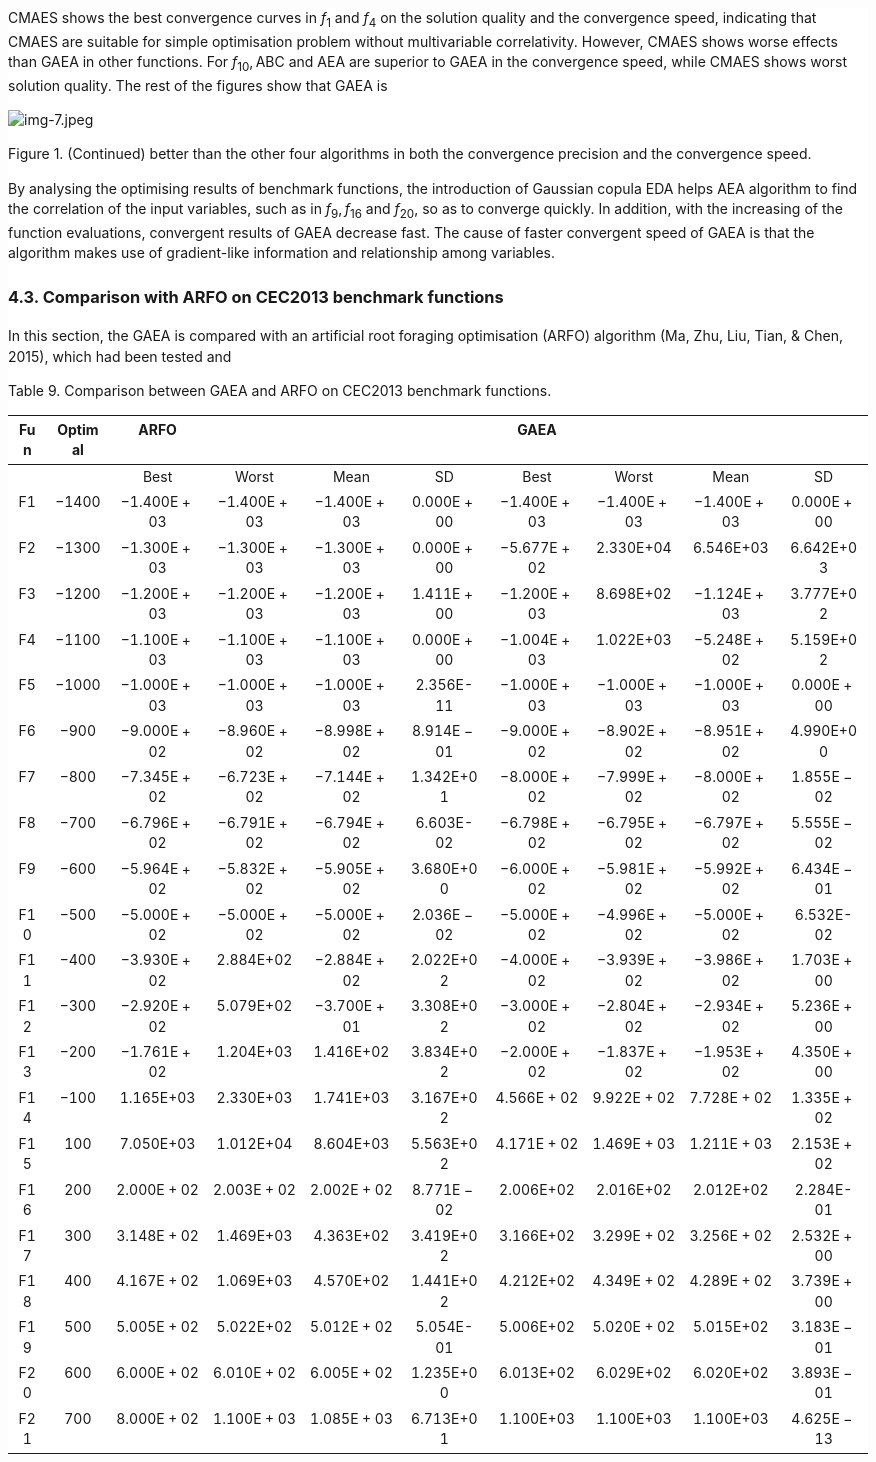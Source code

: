 CMAES shows the best convergence curves in $f_{1}$ and $f_{4}$ on the solution quality and the convergence speed, indicating that CMAES are suitable for simple optimisation problem without multivariable correlativity. However, CMAES shows worse effects than GAEA in other functions. For $f_{10}, \mathrm{ABC}$ and AEA are superior to GAEA in the convergence speed, while CMAES shows worst solution quality. The rest of the figures show that GAEA is

![img-7.jpeg](img-7.jpeg)

Figure 1. (Continued)
better than the other four algorithms in both the convergence precision and the convergence speed.

By analysing the optimising results of benchmark functions, the introduction of Gaussian copula EDA helps AEA algorithm to find the correlation of the input variables, such as in $f_{9}, f_{16}$ and $f_{20}$, so as to converge quickly. In addition, with the increasing of the function evaluations, convergent results of GAEA decrease fast. The cause of faster convergent speed of GAEA is that the algorithm
makes use of gradient-like information and relationship among variables.

### 4.3. Comparison with ARFO on CEC2013 benchmark functions

In this section, the GAEA is compared with an artificial root foraging optimisation (ARFO) algorithm (Ma, Zhu, Liu, Tian, \& Chen, 2015), which had been tested and

Table 9. Comparison between GAEA and ARFO on CEC2013 benchmark functions.

| Fun | Optimal | ARFO |  |  |  | GAEA |  |  |  |
| :--: | :--: | :--: | :--: | :--: | :--: | :--: | :--: | :--: | :--: |
|  |  | Best | Worst | Mean | SD | Best | Worst | Mean | SD |
| F1 | $-1400$ | $-1.400 \mathrm{E}+03$ | $-1.400 \mathrm{E}+03$ | $-1.400 \mathrm{E}+03$ | $0.000 \mathrm{E}+00$ | $-1.400 \mathrm{E}+03$ | $-1.400 \mathrm{E}+03$ | $-1.400 \mathrm{E}+03$ | $0.000 \mathrm{E}+00$ |
| F2 | $-1300$ | $-1.300 \mathrm{E}+03$ | $-1.300 \mathrm{E}+03$ | $-1.300 \mathrm{E}+03$ | $0.000 \mathrm{E}+00$ | $-5.677 \mathrm{E}+02$ | 2.330E+04 | 6.546E+03 | 6.642E+03 |
| F3 | $-1200$ | $-1.200 \mathrm{E}+03$ | $-1.200 \mathrm{E}+03$ | $-1.200 \mathrm{E}+03$ | $1.411 \mathrm{E}+00$ | $-1.200 \mathrm{E}+03$ | 8.698E+02 | $-1.124 \mathrm{E}+03$ | 3.777E+02 |
| F4 | $-1100$ | $-1.100 \mathrm{E}+03$ | $-1.100 \mathrm{E}+03$ | $-1.100 \mathrm{E}+03$ | $0.000 \mathrm{E}+00$ | $-1.004 \mathrm{E}+03$ | 1.022E+03 | $-5.248 \mathrm{E}+02$ | 5.159E+02 |
| F5 | $-1000$ | $-1.000 \mathrm{E}+03$ | $-1.000 \mathrm{E}+03$ | $-1.000 \mathrm{E}+03$ | 2.356E-11 | $-1.000 \mathrm{E}+03$ | $-1.000 \mathrm{E}+03$ | $-1.000 \mathrm{E}+03$ | $0.000 \mathrm{E}+00$ |
| F6 | $-900$ | $-9.000 \mathrm{E}+02$ | $-8.960 \mathrm{E}+02$ | $-8.998 \mathrm{E}+02$ | $8.914 \mathrm{E}-01$ | $-9.000 \mathrm{E}+02$ | $-8.902 \mathrm{E}+02$ | $-8.951 \mathrm{E}+02$ | 4.990E+00 |
| F7 | $-800$ | $-7.345 \mathrm{E}+02$ | $-6.723 \mathrm{E}+02$ | $-7.144 \mathrm{E}+02$ | 1.342E+01 | $-8.000 \mathrm{E}+02$ | $-7.999 \mathrm{E}+02$ | $-8.000 \mathrm{E}+02$ | $1.855 \mathrm{E}-02$ |
| F8 | $-700$ | $-6.796 \mathrm{E}+02$ | $-6.791 \mathrm{E}+02$ | $-6.794 \mathrm{E}+02$ | 6.603E-02 | $-6.798 \mathrm{E}+02$ | $-6.795 \mathrm{E}+02$ | $-6.797 \mathrm{E}+02$ | $5.555 \mathrm{E}-02$ |
| F9 | $-600$ | $-5.964 \mathrm{E}+02$ | $-5.832 \mathrm{E}+02$ | $-5.905 \mathrm{E}+02$ | 3.680E+00 | $-6.000 \mathrm{E}+02$ | $-5.981 \mathrm{E}+02$ | $-5.992 \mathrm{E}+02$ | $6.434 \mathrm{E}-01$ |
| F10 | $-500$ | $-5.000 \mathrm{E}+02$ | $-5.000 \mathrm{E}+02$ | $-5.000 \mathrm{E}+02$ | $2.036 \mathrm{E}-02$ | $-5.000 \mathrm{E}+02$ | $-4.996 \mathrm{E}+02$ | $-5.000 \mathrm{E}+02$ | 6.532E-02 |
| F11 | $-400$ | $-3.930 \mathrm{E}+02$ | 2.884E+02 | $-2.884 \mathrm{E}+02$ | 2.022E+02 | $-4.000 \mathrm{E}+02$ | $-3.939 \mathrm{E}+02$ | $-3.986 \mathrm{E}+02$ | $1.703 \mathrm{E}+00$ |
| F12 | $-300$ | $-2.920 \mathrm{E}+02$ | 5.079E+02 | $-3.700 \mathrm{E}+01$ | 3.308E+02 | $-3.000 \mathrm{E}+02$ | $-2.804 \mathrm{E}+02$ | $-2.934 \mathrm{E}+02$ | $5.236 \mathrm{E}+00$ |
| F13 | $-200$ | $-1.761 \mathrm{E}+02$ | 1.204E+03 | 1.416E+02 | 3.834E+02 | $-2.000 \mathrm{E}+02$ | $-1.837 \mathrm{E}+02$ | $-1.953 \mathrm{E}+02$ | $4.350 \mathrm{E}+00$ |
| F14 | $-100$ | 1.165E+03 | 2.330E+03 | 1.741E+03 | 3.167E+02 | $4.566 \mathrm{E}+02$ | $9.922 \mathrm{E}+02$ | $7.728 \mathrm{E}+02$ | $1.335 \mathrm{E}+02$ |
| F15 | 100 | 7.050E+03 | 1.012E+04 | 8.604E+03 | 5.563E+02 | $4.171 \mathrm{E}+02$ | $1.469 \mathrm{E}+03$ | $1.211 \mathrm{E}+03$ | $2.153 \mathrm{E}+02$ |
| F16 | 200 | $2.000 \mathrm{E}+02$ | $2.003 \mathrm{E}+02$ | $2.002 \mathrm{E}+02$ | $8.771 \mathrm{E}-02$ | 2.006E+02 | 2.016E+02 | 2.012E+02 | 2.284E-01 |
| F17 | 300 | $3.148 \mathrm{E}+02$ | 1.469E+03 | 4.363E+02 | 3.419E+02 | 3.166E+02 | $3.299 \mathrm{E}+02$ | $3.256 \mathrm{E}+02$ | $2.532 \mathrm{E}+00$ |
| F18 | 400 | $4.167 \mathrm{E}+02$ | 1.069E+03 | 4.570E+02 | 1.441E+02 | 4.212E+02 | $4.349 \mathrm{E}+02$ | $4.289 \mathrm{E}+02$ | $3.739 \mathrm{E}+00$ |
| F19 | 500 | $5.005 \mathrm{E}+02$ | 5.022E+02 | $5.012 \mathrm{E}+02$ | 5.054E-01 | 5.006E+02 | $5.020 \mathrm{E}+02$ | 5.015E+02 | $3.183 \mathrm{E}-01$ |
| F20 | 600 | $6.000 \mathrm{E}+02$ | $6.010 \mathrm{E}+02$ | $6.005 \mathrm{E}+02$ | 1.235E+00 | 6.013E+02 | 6.029E+02 | 6.020E+02 | $3.893 \mathrm{E}-01$ |
| F21 | 700 | $8.000 \mathrm{E}+02$ | $1.100 \mathrm{E}+03$ | $1.085 \mathrm{E}+03$ | 6.713E+01 | 1.100E+03 | 1.100E+03 | 1.100E+03 | $4.625 \mathrm{E}-13$ |